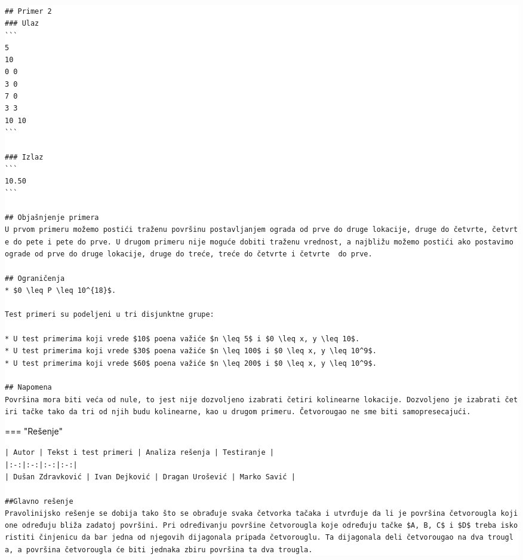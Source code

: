 	## Primer 2
	### Ulaz
	```
	5
	10
	0 0
	3 0
	7 0
	3 3
	10 10
	```
	
	### Izlaz
	```
	10.50
	```
	
	## Objašnjenje primera
	U prvom primeru možemo postići traženu površinu postavljanjem ograda od prve do druge lokacije, druge do četvrte, četvrte do pete i pete do prve. U drugom primeru nije moguće dobiti traženu vrednost, a najbližu možemo postići ako postavimo ograde od prve do druge lokacije, druge do treće, treće do četvrte i četvrte  do prve.
	
	## Ograničenja
	* $0 \leq P \leq 10^{18}$.
	
	Test primeri su podeljeni u tri disjunktne grupe:
	
	* U test primerima koji vrede $10$ poena važiće $n \leq 5$ i $0 \leq x, y \leq 10$.
	* U test primerima koji vrede $30$ poena važiće $n \leq 100$ i $0 \leq x, y \leq 10^9$.
	* U test primerima koji vrede $60$ poena važiće $n \leq 200$ i $0 \leq x, y \leq 10^9$.
	
	## Napomena
	Površina mora biti veća od nule, to jest nije dozvoljeno izabrati četiri kolinearne lokacije. Dozvoljeno je izabrati četiri tačke tako da tri od njih budu kolinearne, kao u drugom primeru. Četvorougao ne sme biti samopresecajući.
	
=== "Rešenje"
	
	| Autor | Tekst i test primeri | Analiza rеšenja | Testiranje |
	|:-:|:-:|:-:|:-:|
	| Dušan Zdravković | Ivan Dejković | Dragan Urošević | Marko Savić |
	
	##Glavno rešenje
	Pravolinijsko rešenje se dobija tako što se obrađuje svaka četvorka tačaka i utvrđuje da li je površina četvorougla koji one određuju bliža zadatoj površini. Pri određivanju površine četvorougla koje određuju tačke $A, B, C$ i $D$ treba iskoristiti činjenicu da bar jedna od njegovih dijagonala pripada četvorouglu. Ta dijagonala deli četvorougao na dva trougla, a površina četvorougla će biti jednaka zbiru površina ta dva trougla. 
	
